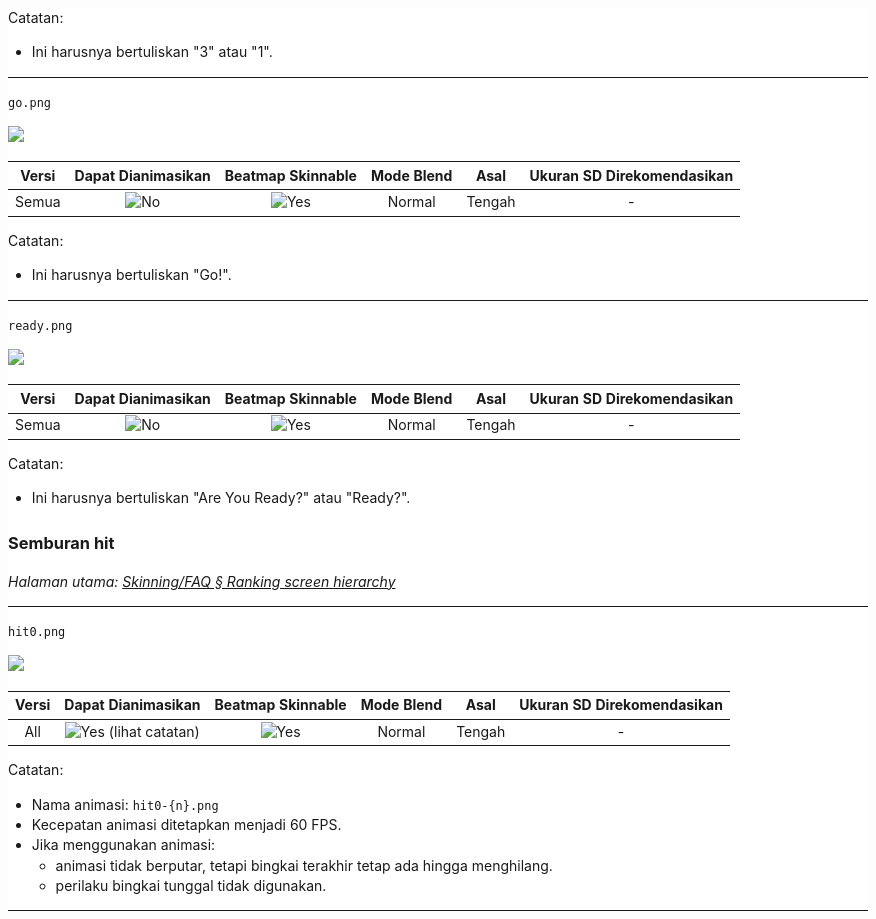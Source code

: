 Catatan:

- Ini harusnya bertuliskan "3" atau "1".

---

`go.png`

![](img/go.png)

| Versi | Dapat Dianimasikan | Beatmap Skinnable | Mode Blend | Asal | Ukuran SD Direkomendasikan |
| :-: | :-: | :-: | :-: | :-: | :-: |
| Semua | ![No][false] | ![Yes][true] | Normal | Tengah | - |

Catatan:

- Ini harusnya bertuliskan "Go!".

---

`ready.png`

![](img/ready.png)

| Versi | Dapat Dianimasikan | Beatmap Skinnable | Mode Blend | Asal | Ukuran SD Direkomendasikan |
| :-: | :-: | :-: | :-: | :-: | :-: |
| Semua | ![No][false] | ![Yes][true] | Normal | Tengah | - |

Catatan:

- Ini harusnya bertuliskan "Are You Ready?" atau "Ready?".

### Semburan hit

*Halaman utama: [Skinning/FAQ § Ranking screen hierarchy](/wiki/Skinning/FAQ#ranking-screen-hierarchy)*

---

`hit0.png`

![](img/hit0.png)

| Versi | Dapat Dianimasikan | Beatmap Skinnable | Mode Blend | Asal | Ukuran SD Direkomendasikan |
| :-: | :-: | :-: | :-: | :-: | :-: |
| All | ![Yes][true] (lihat catatan) | ![Yes][true] | Normal | Tengah | - |

Catatan:

- Nama animasi: `hit0-{n}.png`
- Kecepatan animasi ditetapkan menjadi 60 FPS.
- Jika menggunakan animasi:
  - animasi tidak berputar, tetapi bingkai terakhir tetap ada hingga menghilang.
  - perilaku bingkai tunggal tidak digunakan.
---


[true]: /wiki/shared/true.png
[false]: /wiki/shared/false.png